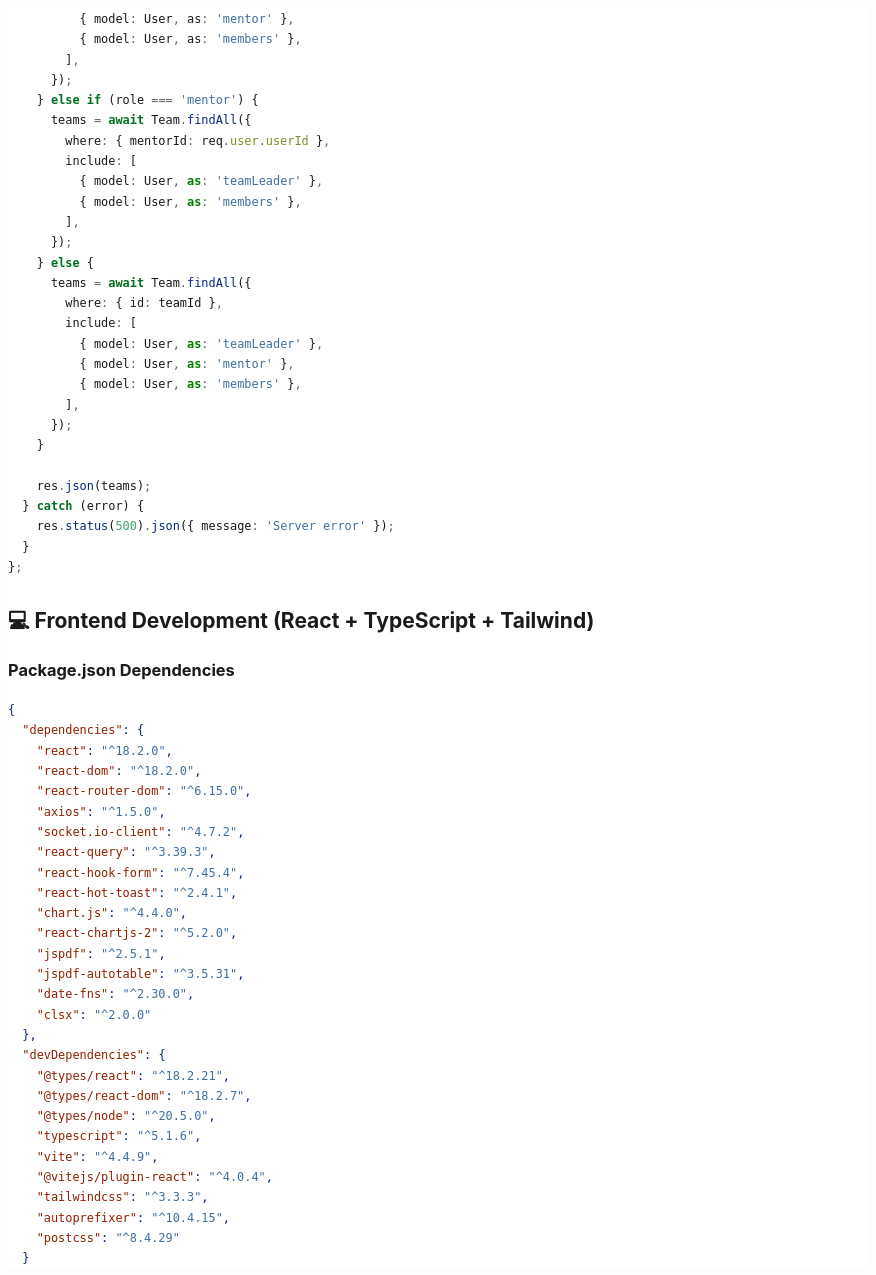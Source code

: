 ```typescript
          { model: User, as: 'mentor' },
          { model: User, as: 'members' },
        ],
      });
    } else if (role === 'mentor') {
      teams = await Team.findAll({
        where: { mentorId: req.user.userId },
        include: [
          { model: User, as: 'teamLeader' },
          { model: User, as: 'members' },
        ],
      });
    } else {
      teams = await Team.findAll({
        where: { id: teamId },
        include: [
          { model: User, as: 'teamLeader' },
          { model: User, as: 'mentor' },
          { model: User, as: 'members' },
        ],
      });
    }
    
    res.json(teams);
  } catch (error) {
    res.status(500).json({ message: 'Server error' });
  }
};
```

## 💻 Frontend Development (React + TypeScript + Tailwind)

### Package.json Dependencies
```json
{
  "dependencies": {
    "react": "^18.2.0",
    "react-dom": "^18.2.0",
    "react-router-dom": "^6.15.0",
    "axios": "^1.5.0",
    "socket.io-client": "^4.7.2",
    "react-query": "^3.39.3",
    "react-hook-form": "^7.45.4",
    "react-hot-toast": "^2.4.1",
    "chart.js": "^4.4.0",
    "react-chartjs-2": "^5.2.0",
    "jspdf": "^2.5.1",
    "jspdf-autotable": "^3.5.31",
    "date-fns": "^2.30.0",
    "clsx": "^2.0.0"
  },
  "devDependencies": {
    "@types/react": "^18.2.21",
    "@types/react-dom": "^18.2.7",
    "@types/node": "^20.5.0",
    "typescript": "^5.1.6",
    "vite": "^4.4.9",
    "@vitejs/plugin-react": "^4.0.4",
    "tailwindcss": "^3.3.3",
    "autoprefixer": "^10.4.15",
    "postcss": "^8.4.29"
  }
```